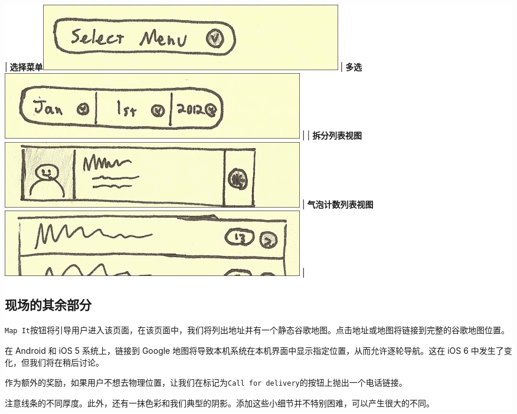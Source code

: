 | **选择菜单**![Getting our hands dirty with small business](img/0069_01_17.jpg) | **多选**![Getting our hands dirty with small business](img/0069_01_18.jpg) |
| **拆分列表视图**![Getting our hands dirty with small business](img/0069_01_19.jpg) | **气泡计数列表视图**![Getting our hands dirty with small business](img/0069_01_20.jpg) |

## 现场的其余部分

`Map It`按钮将引导用户进入该页面，在该页面中，我们将列出地址并有一个静态谷歌地图。点击地址或地图将链接到完整的谷歌地图位置。

在 Android 和 iOS 5 系统上，链接到 Google 地图将导致本机系统在本机界面中显示指定位置，从而允许逐轮导航。这在 iOS 6 中发生了变化，但我们将在稍后讨论。

作为额外的奖励，如果用户不想去物理位置，让我们在标记为`Call for delivery`的按钮上抛出一个电话链接。

注意线条的不同厚度。此外，还有一抹色彩和我们典型的阴影。添加这些小细节并不特别困难，可以产生很大的不同。
